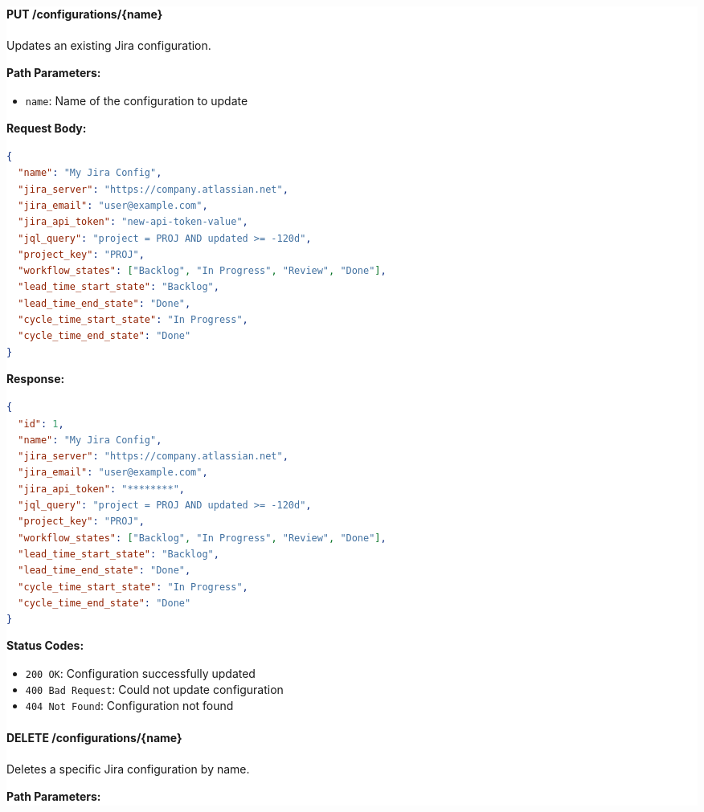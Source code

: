 #### PUT /configurations/{name}

Updates an existing Jira configuration.

**Path Parameters:**

- `name`: Name of the configuration to update

**Request Body:**

```json
{
  "name": "My Jira Config",
  "jira_server": "https://company.atlassian.net",
  "jira_email": "user@example.com",
  "jira_api_token": "new-api-token-value",
  "jql_query": "project = PROJ AND updated >= -120d",
  "project_key": "PROJ",
  "workflow_states": ["Backlog", "In Progress", "Review", "Done"],
  "lead_time_start_state": "Backlog",
  "lead_time_end_state": "Done",
  "cycle_time_start_state": "In Progress",
  "cycle_time_end_state": "Done"
}
```

**Response:**

```json
{
  "id": 1,
  "name": "My Jira Config",
  "jira_server": "https://company.atlassian.net",
  "jira_email": "user@example.com",
  "jira_api_token": "********",
  "jql_query": "project = PROJ AND updated >= -120d",
  "project_key": "PROJ",
  "workflow_states": ["Backlog", "In Progress", "Review", "Done"],
  "lead_time_start_state": "Backlog",
  "lead_time_end_state": "Done",
  "cycle_time_start_state": "In Progress",
  "cycle_time_end_state": "Done"
}
```

**Status Codes:**

- `200 OK`: Configuration successfully updated
- `400 Bad Request`: Could not update configuration
- `404 Not Found`: Configuration not found

#### DELETE /configurations/{name}

Deletes a specific Jira configuration by name.

**Path Parameters:**
